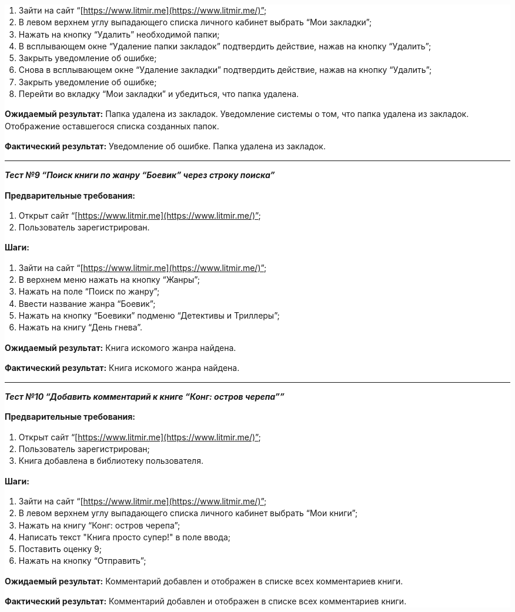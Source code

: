 1. Зайти на сайт “[https://www.litmir.me](https://www.litmir.me/)”;
2. В левом верхнем углу выпадающего списка личного кабинет выбрать “Мои закладки”;
3. Нажать на кнопку “Удалить” необходимой папки;
4. В всплывающем окне “Удаление папки закладок” подтвердить действие, нажав на кнопку “Удалить”;
5. Закрыть уведомление об ошибке;
6. Снова в всплывающем окне “Удаление закладки” подтвердить действие, нажав на кнопку “Удалить”;
7. Закрыть уведомление об ошибке;
8. Перейти во вкладку “Мои закладки” и убедиться, что папка удалена.

**Ожидаемый результат:** Папка удалена из закладок. Уведомление системы о том, что папка удалена из закладок. Отображение оставшегося списка созданных папок.

**Фактический результат:** Уведомление об ошибке.  Папка удалена из закладок. 

---

***Тест №9 “Поиск книги по жанру “Боевик” через строку поиска”*** 

**Предварительные требования:**

1. Открыт сайт “[https://www.litmir.me](https://www.litmir.me/)”;
2. Пользователь зарегистрирован.

**Шаги:**

1. Зайти на сайт “[https://www.litmir.me](https://www.litmir.me/)”;
2. В верхнем меню нажать на кнопку “Жанры”;
3. Нажать на поле “Поиск по жанру”;
4. Ввести название жанра “Боевик”;
5. Нажать на кнопку “Боевики” подменю “Детективы и Триллеры”;
6. Нажать на книгу “День гнева”.

**Ожидаемый результат:** Книга искомого жанра найдена. 

**Фактический результат:** Книга искомого жанра найдена.

---

***Тест №10 “Добавить комментарий к книге “Конг: остров черепа””*** 

**Предварительные требования:**

1. Открыт сайт “[https://www.litmir.me](https://www.litmir.me/)”;
2. Пользователь зарегистрирован;
3. Книга добавлена в библиотеку пользователя.

**Шаги:**

1. Зайти на сайт “[https://www.litmir.me](https://www.litmir.me/)”;
2. В левом верхнем углу выпадающего списка личного кабинет выбрать “Мои книги”;
3. Нажать на книгу “Конг: остров черепа”;
4. Написать текст "Книга просто супер!" в поле ввода;
5. Поставить оценку 9;
6. Нажать на кнопку “Отправить”;

**Ожидаемый результат:** Комментарий добавлен и отображен в списке всех комментариев книги. 

**Фактический результат:** Комментарий добавлен и отображен в списке всех комментариев книги.